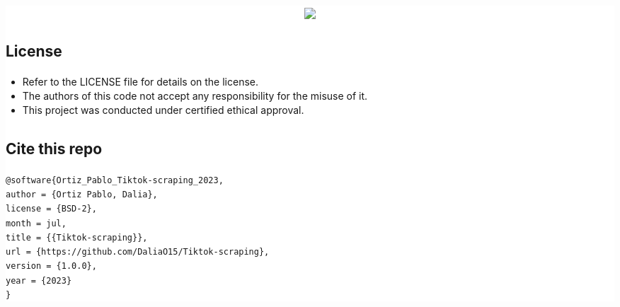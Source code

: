 <p align="center"><img src="./images/authorXXX_Nouns.jpeg" align="center" width="450"/></p>

## License 

- Refer to the LICENSE file for details on the license.
- The authors of this code not accept any responsibility for the misuse of it.
- This project was conducted under certified ethical approval.


## Cite this repo

```
@software{Ortiz_Pablo_Tiktok-scraping_2023,
author = {Ortiz Pablo, Dalia},
license = {BSD-2},
month = jul,
title = {{Tiktok-scraping}},
url = {https://github.com/DaliaO15/Tiktok-scraping},
version = {1.0.0},
year = {2023}
}
```
